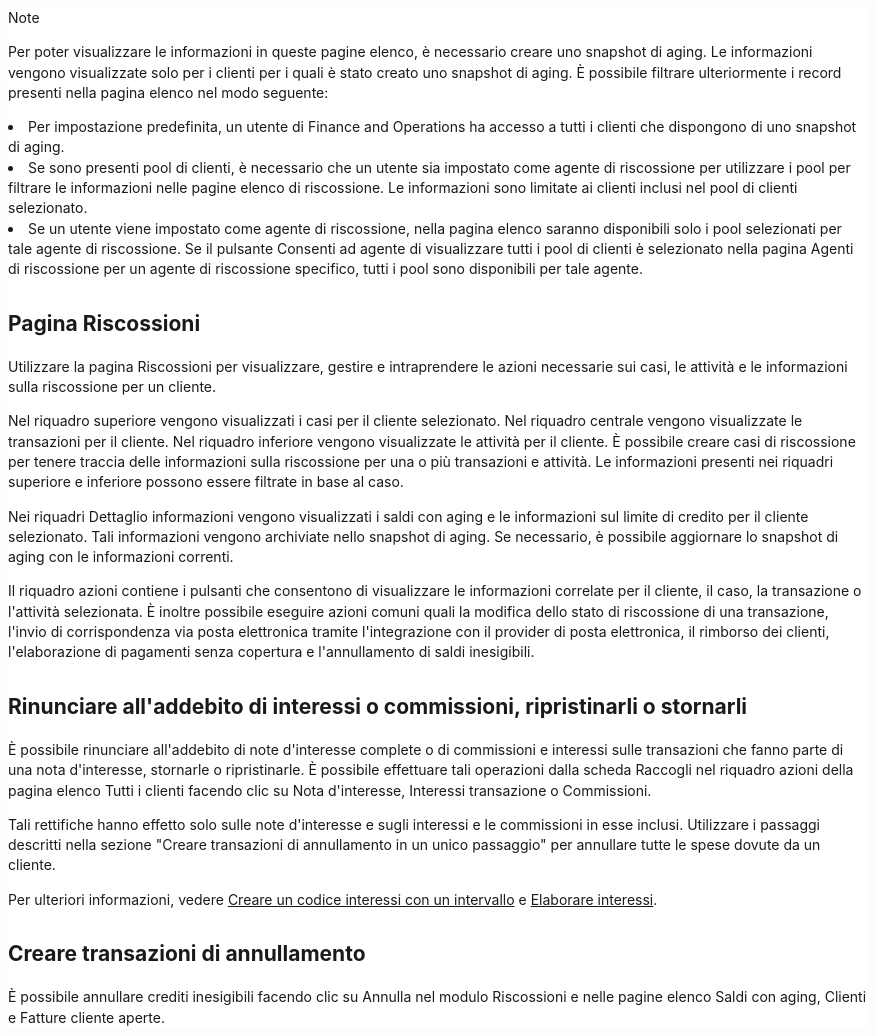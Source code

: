 > [!NOTE]
> Per poter visualizzare le informazioni in queste pagine elenco, è necessario creare uno snapshot di aging. Le informazioni vengono visualizzate solo per i clienti per i quali è stato creato uno snapshot di aging. È possibile filtrare ulteriormente i record presenti nella pagina elenco nel modo seguente:
> <li>Per impostazione predefinita, un utente di Finance and Operations ha accesso a tutti i clienti che dispongono di uno snapshot di aging.</li>
> <li>Se sono presenti pool di clienti, è necessario che un utente sia impostato come agente di riscossione per utilizzare i pool per filtrare le informazioni nelle pagine elenco di riscossione. Le informazioni sono limitate ai clienti inclusi nel pool di clienti selezionato.</li>
> <li>Se un utente viene impostato come agente di riscossione, nella pagina elenco saranno disponibili solo i pool selezionati per tale agente di riscossione. Se il pulsante Consenti ad agente di visualizzare tutti i pool di clienti è selezionato nella pagina Agenti di riscossione per un agente di riscossione specifico, tutti i pool sono disponibili per tale agente.</li>


## <a name="collections-page"></a> Pagina Riscossioni
Utilizzare la pagina Riscossioni per visualizzare, gestire e intraprendere le azioni necessarie sui casi, le attività e le informazioni sulla riscossione per un cliente. 

Nel riquadro superiore vengono visualizzati i casi per il cliente selezionato. Nel riquadro centrale vengono visualizzate le transazioni per il cliente. Nel riquadro inferiore vengono visualizzate le attività per il cliente. È possibile creare casi di riscossione per tenere traccia delle informazioni sulla riscossione per una o più transazioni e attività. Le informazioni presenti nei riquadri superiore e inferiore possono essere filtrate in base al caso. 

Nei riquadri Dettaglio informazioni vengono visualizzati i saldi con aging e le informazioni sul limite di credito per il cliente selezionato. Tali informazioni vengono archiviate nello snapshot di aging. Se necessario, è possibile aggiornare lo snapshot di aging con le informazioni correnti. 

Il riquadro azioni contiene i pulsanti che consentono di visualizzare le informazioni correlate per il cliente, il caso, la transazione o l'attività selezionata. È inoltre possibile eseguire azioni comuni quali la modifica dello stato di riscossione di una transazione, l'invio di corrispondenza via posta elettronica tramite l'integrazione con il provider di posta elettronica, il rimborso dei clienti, l'elaborazione di pagamenti senza copertura e l'annullamento di saldi inesigibili.

## <a name="waive-reinstate-or-reverse-interest-and-fees"></a> Rinunciare all'addebito di interessi o commissioni, ripristinarli o stornarli 
È possibile rinunciare all'addebito di note d'interesse complete o di commissioni e interessi sulle transazioni che fanno parte di una nota d'interesse, stornarle o ripristinarle. È possibile effettuare tali operazioni dalla scheda Raccogli nel riquadro azioni della pagina elenco Tutti i clienti facendo clic su Nota d'interesse, Interessi transazione o Commissioni. 

Tali rettifiche hanno effetto solo sulle note d'interesse e sugli interessi e le commissioni in esse inclusi. Utilizzare i passaggi descritti nella sezione "Creare transazioni di annullamento in un unico passaggio" per annullare tutte le spese dovute da un cliente.

Per ulteriori informazioni, vedere [Creare un codice interessi con un intervallo](tasks/create-interest-code-range.md) e [Elaborare interessi](tasks/process-interest.md). 

## <a name="create-writeoff-transactions"></a>Creare transazioni di annullamento
È possibile annullare crediti inesigibili facendo clic su Annulla nel modulo Riscossioni e nelle pagine elenco Saldi con aging, Clienti e Fatture cliente aperte. 
